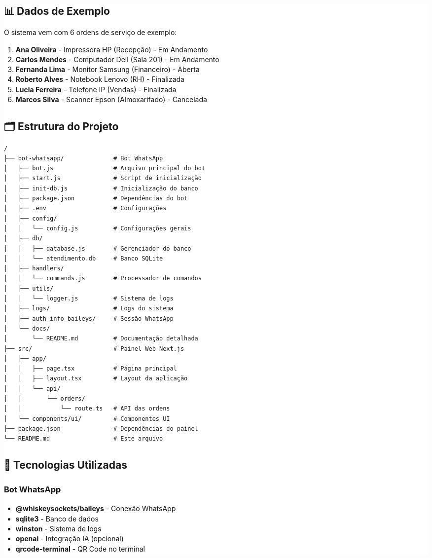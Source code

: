 ## 📊 Dados de Exemplo

O sistema vem com 6 ordens de serviço de exemplo:

1. **Ana Oliveira** - Impressora HP (Recepção) - Em Andamento
2. **Carlos Mendes** - Computador Dell (Sala 201) - Em Andamento  
3. **Fernanda Lima** - Monitor Samsung (Financeiro) - Aberta
4. **Roberto Alves** - Notebook Lenovo (RH) - Finalizada
5. **Lucia Ferreira** - Telefone IP (Vendas) - Finalizada
6. **Marcos Silva** - Scanner Epson (Almoxarifado) - Cancelada

## 🗂️ Estrutura do Projeto

```
/
├── bot-whatsapp/              # Bot WhatsApp
│   ├── bot.js                 # Arquivo principal do bot
│   ├── start.js               # Script de inicialização
│   ├── init-db.js             # Inicialização do banco
│   ├── package.json           # Dependências do bot
│   ├── .env                   # Configurações
│   ├── config/
│   │   └── config.js          # Configurações gerais
│   ├── db/
│   │   ├── database.js        # Gerenciador do banco
│   │   └── atendimento.db     # Banco SQLite
│   ├── handlers/
│   │   └── commands.js        # Processador de comandos
│   ├── utils/
│   │   └── logger.js          # Sistema de logs
│   ├── logs/                  # Logs do sistema
│   ├── auth_info_baileys/     # Sessão WhatsApp
│   └── docs/
│       └── README.md          # Documentação detalhada
├── src/                       # Painel Web Next.js
│   ├── app/
│   │   ├── page.tsx           # Página principal
│   │   ├── layout.tsx         # Layout da aplicação
│   │   └── api/
│   │       └── orders/
│   │           └── route.ts   # API das ordens
│   └── components/ui/         # Componentes UI
├── package.json               # Dependências do painel
└── README.md                  # Este arquivo
```

## 🔧 Tecnologias Utilizadas

### Bot WhatsApp
- **@whiskeysockets/baileys** - Conexão WhatsApp
- **sqlite3** - Banco de dados
- **winston** - Sistema de logs
- **openai** - Integração IA (opcional)
- **qrcode-terminal** - QR Code no terminal
